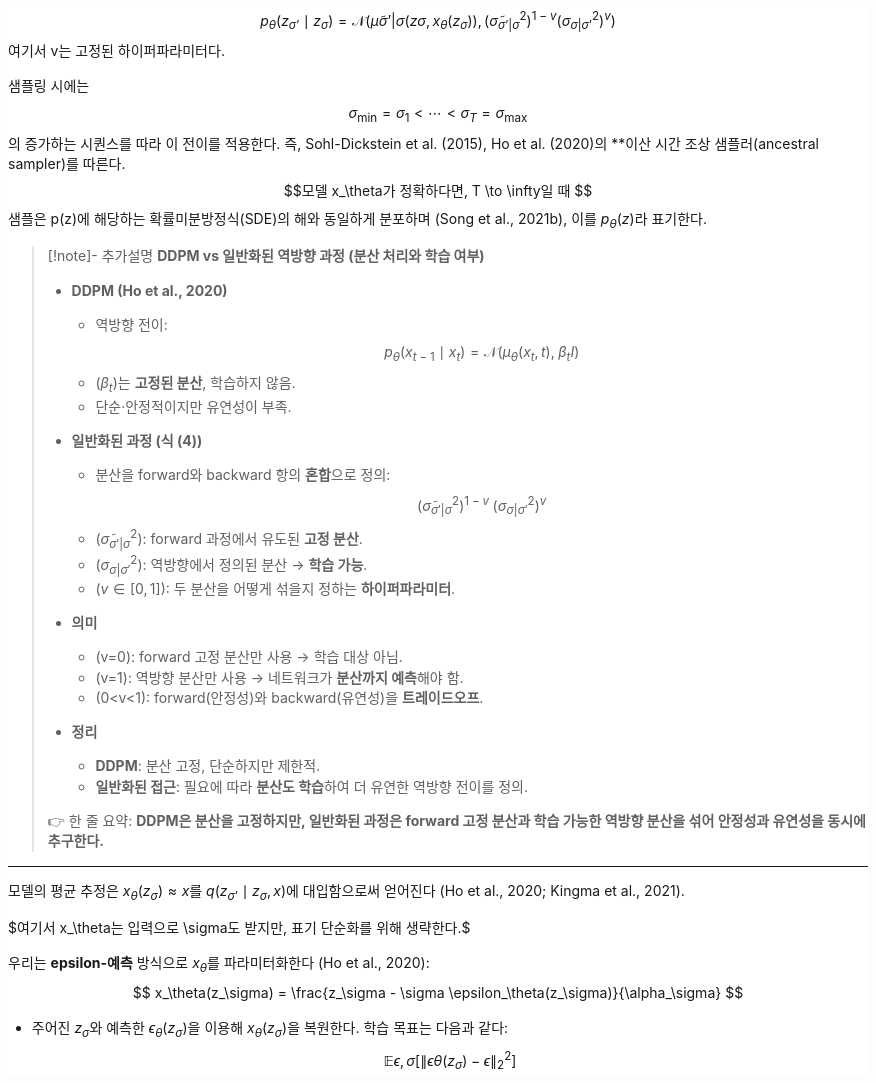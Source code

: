 $$
p_\theta(z_{\sigma’} \mid z_\sigma) = \mathcal{N}\Big(\tilde{\mu}{\sigma’|\sigma}(z\sigma, x_\theta(z_\sigma)), \, (\tilde{\sigma}^2_{\sigma’|\sigma})^{1-v} (\sigma^2_{\sigma|\sigma’})^v \Big) \tag{4}
$$
여기서 v는 고정된 하이퍼파라미터다.

샘플링 시에는 $$\sigma_{\min} = \sigma_1 < \cdots < \sigma_T = \sigma_{\max}$$의 증가하는 시퀀스를 따라 이 전이를 적용한다. 즉, Sohl-Dickstein et al. (2015), Ho et al. (2020)의 **이산 시간 조상 샘플러(ancestral sampler)를 따른다.
$$모델 x_\theta가 정확하다면, T \to \infty일 때 $$샘플은 p(z)에 해당하는 확률미분방정식(SDE)의 해와 동일하게 분포하며 (Song et al., 2021b), 이를 $p_\theta(z)$라 표기한다.

> [!note]- 추가설명
> **DDPM vs 일반화된 역방향 과정 (분산 처리와 학습 여부)**  
>
> - **DDPM (Ho et al., 2020)**  
>   - 역방향 전이:  
>     $$
>     p_\theta(x_{t-1}\mid x_t) = \mathcal{N}(\mu_\theta(x_t, t), \; \beta_t I)
>     $$  
>   - $(\beta_t)$는 **고정된 분산**, 학습하지 않음.  
>   - 단순·안정적이지만 유연성이 부족.  
>
> - **일반화된 과정 (식 (4))**  
>   - 분산을 forward와 backward 항의 **혼합**으로 정의:  
>     $$
>     (\tilde{\sigma}^2_{\sigma'|\sigma})^{1-v}\;(\sigma^2_{\sigma|\sigma'})^v
>     $$  
>   - $(\tilde{\sigma}^2_{\sigma'|\sigma})$: forward 과정에서 유도된 **고정 분산**.  
>   - $(\sigma^2_{\sigma|\sigma'})$: 역방향에서 정의된 분산 → **학습 가능**.  
>   - $(v \in [0,1])$: 두 분산을 어떻게 섞을지 정하는 **하이퍼파라미터**.  
>
> - **의미**  
>   - \(v=0\): forward 고정 분산만 사용 → 학습 대상 아님.  
>   - \(v=1\): 역방향 분산만 사용 → 네트워크가 **분산까지 예측**해야 함.  
>   - \(0<v<1\): forward(안정성)와 backward(유연성)을 **트레이드오프**.  
>
> - **정리**  
>   - **DDPM**: 분산 고정, 단순하지만 제한적.  
>   - **일반화된 접근**: 필요에 따라 **분산도 학습**하여 더 유연한 역방향 전이를 정의.  
>
> 👉 한 줄 요약: **DDPM은 분산을 고정하지만, 일반화된 과정은 forward 고정 분산과 학습 가능한 역방향 분산을 섞어 안정성과 유연성을 동시에 추구한다.**

---

모델의 평균 추정은 $x_\theta(z_\sigma) \approx x$를 $q(z_{\sigma’} \mid z_\sigma, x)$에 대입함으로써 얻어진다 (Ho et al., 2020; Kingma et al., 2021).

$여기서 x_\theta는 입력으로 \sigma도 받지만, 표기 단순화를 위해 생략한다.$

우리는 **epsilon-예측** 방식으로 $x_\theta$를 파라미터화한다 (Ho et al., 2020):
$$
x_\theta(z_\sigma) = \frac{z_\sigma - \sigma \epsilon_\theta(z_\sigma)}{\alpha_\sigma}
$$
- 주어진 $z_\sigma$와 예측한 $\epsilon_\theta(z_\sigma)$을 이용해 $x_\theta(z_\sigma)$을 복원한다. 
학습 목표는 다음과 같다:
$$
\mathbb{E}{\epsilon, \sigma} \Big[ \| \epsilon\theta(z_\sigma) - \epsilon \|_2^2 \Big] \tag{5}
$$
  